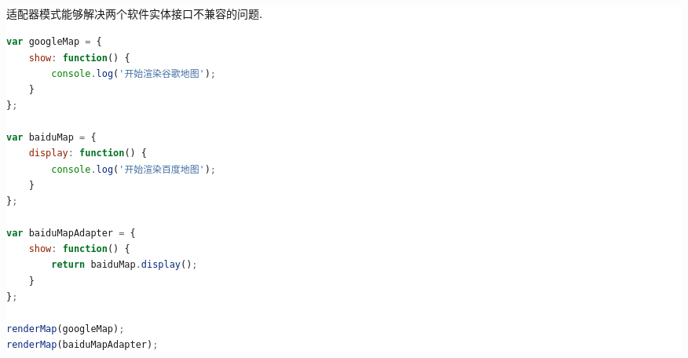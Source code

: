 适配器模式能够解决两个软件实体接口不兼容的问题.

```javascript
var googleMap = {
    show: function() {
        console.log('开始渲染谷歌地图');
    }
};

var baiduMap = {
    display: function() {
        console.log('开始渲染百度地图');
    }
};

var baiduMapAdapter = {
    show: function() {
        return baiduMap.display();
    }
};

renderMap(googleMap);
renderMap(baiduMapAdapter);
```